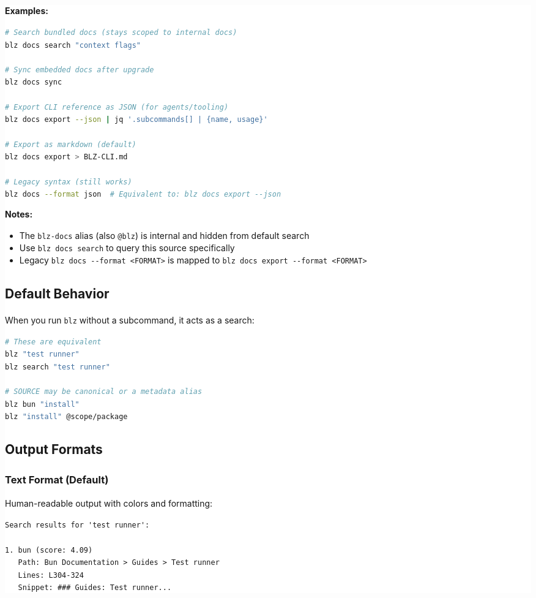 **Examples:**

```bash
# Search bundled docs (stays scoped to internal docs)
blz docs search "context flags"

# Sync embedded docs after upgrade
blz docs sync

# Export CLI reference as JSON (for agents/tooling)
blz docs export --json | jq '.subcommands[] | {name, usage}'

# Export as markdown (default)
blz docs export > BLZ-CLI.md

# Legacy syntax (still works)
blz docs --format json  # Equivalent to: blz docs export --json
```

**Notes:**

- The `blz-docs` alias (also `@blz`) is internal and hidden from default search
- Use `blz docs search` to query this source specifically
- Legacy `blz docs --format <FORMAT>` is mapped to `blz docs export --format <FORMAT>`

## Default Behavior

When you run `blz` without a subcommand, it acts as a search:

```bash
# These are equivalent
blz "test runner"
blz search "test runner"

# SOURCE may be canonical or a metadata alias
blz bun "install"
blz "install" @scope/package
```

## Output Formats

### Text Format (Default)

Human-readable output with colors and formatting:

```
Search results for 'test runner':

1. bun (score: 4.09)
   Path: Bun Documentation > Guides > Test runner
   Lines: L304-324
   Snippet: ### Guides: Test runner...
```
